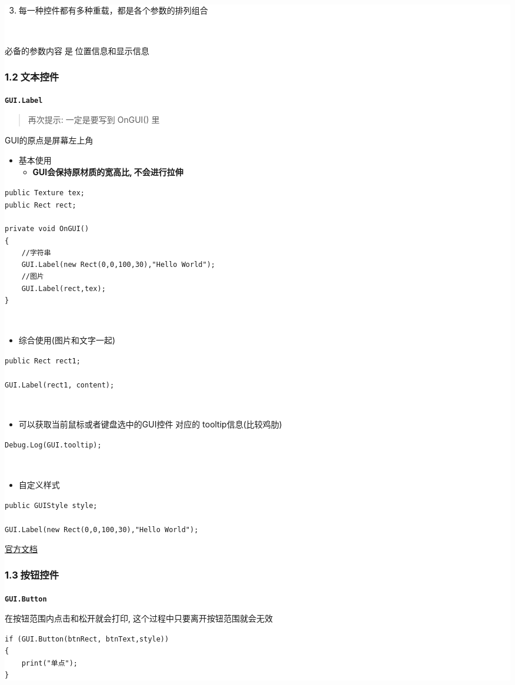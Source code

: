 3. 每一种控件都有多种重载，都是各个参数的排列组合
</br>

必备的参数内容 是 位置信息和显示信息

### 1.2 文本控件

**`GUI.Label`**

> 再次提示: 一定是要写到 OnGUI() 里

GUI的原点是屏幕左上角

- 基本使用
  - **GUI会保持原材质的宽高比, 不会进行拉伸**
```CSharp
public Texture tex;
public Rect rect;

private void OnGUI()
{
    //字符串
    GUI.Label(new Rect(0,0,100,30),"Hello World");
    //图片
    GUI.Label(rect,tex);
}
```
</br>

- 综合使用(图片和文字一起)
```CSharp
public Rect rect1;

GUI.Label(rect1, content);
```
</br>

- 可以获取当前鼠标或者键盘选中的GUI控件 对应的 tooltip信息(比较鸡肋)
```CSharp
Debug.Log(GUI.tooltip);
```
</br>

- 自定义样式
```CSharp
public GUIStyle style;

GUI.Label(new Rect(0,0,100,30),"Hello World");
```
[官方文档](https://docs.unity.cn/cn/2020.3/Manual/class-GUIStyle.html)

### 1.3 按钮控件

**`GUI.Button`**

在按钮范围内点击和松开就会打印, 这个过程中只要离开按钮范围就会无效
```CSharp
if (GUI.Button(btnRect, btnText,style))
{
    print("单点");
}
```
